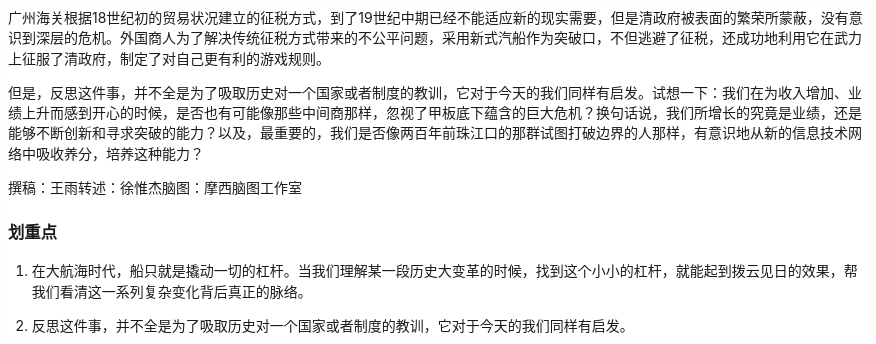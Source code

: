 广州海关根据18世纪初的贸易状况建立的征税方式，到了19世纪中期已经不能适应新的现实需要，但是清政府被表面的繁荣所蒙蔽，没有意识到深层的危机。外国商人为了解决传统征税方式带来的不公平问题，采用新式汽船作为突破口，不但逃避了征税，还成功地利用它在武力上征服了清政府，制定了对自己更有利的游戏规则。

但是，反思这件事，并不全是为了吸取历史对一个国家或者制度的教训，它对于今天的我们同样有启发。试想一下：我们在为收入增加、业绩上升而感到开心的时候，是否也有可能像那些中间商那样，忽视了甲板底下蕴含的巨大危机？换句话说，我们所增长的究竟是业绩，还是能够不断创新和寻求突破的能力？以及，最重要的，我们是否像两百年前珠江口的那群试图打破边界的人那样，有意识地从新的信息技术网络中吸收养分，培养这种能力？

撰稿：王雨转述：徐惟杰脑图：摩西脑图工作室

### 划重点

 1. 在大航海时代，船只就是撬动一切的杠杆。当我们理解某一段历史大变革的时候，找到这个小小的杠杆，就能起到拨云见日的效果，帮我们看清这一系列复杂变化背后真正的脉络。

 2. 反思这件事，并不全是为了吸取历史对一个国家或者制度的教训，它对于今天的我们同样有启发。

 



